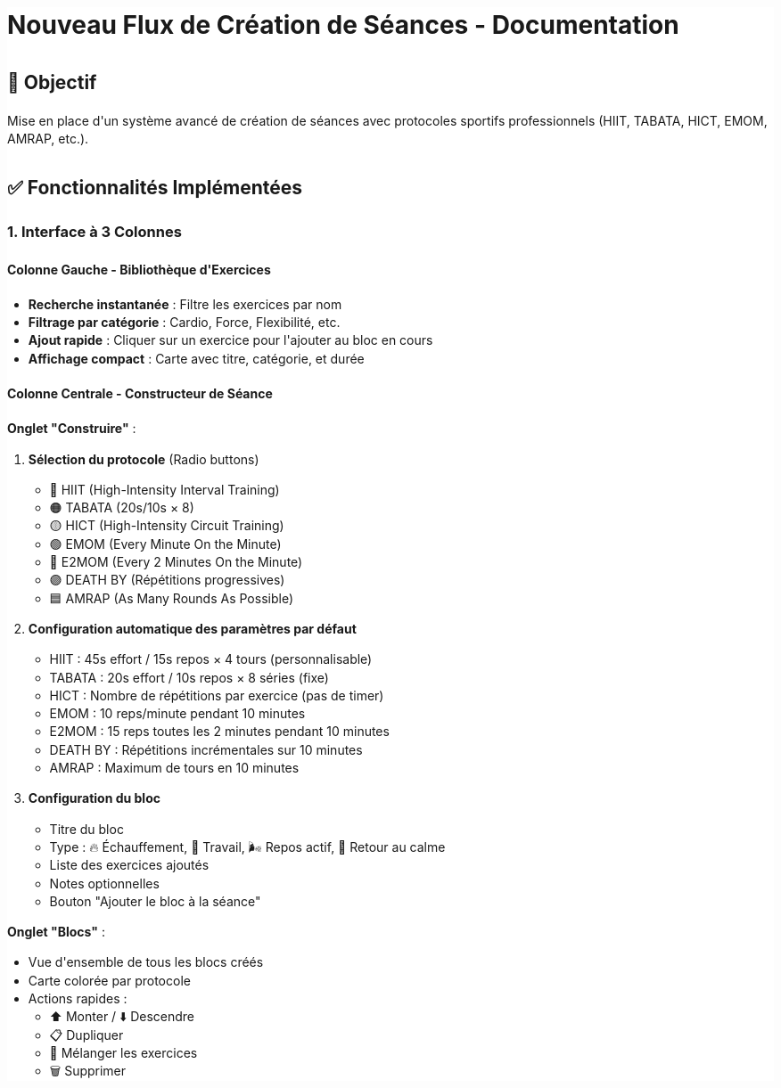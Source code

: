 # Nouveau Flux de Création de Séances - Documentation

## 🎯 Objectif
Mise en place d'un système avancé de création de séances avec protocoles sportifs professionnels (HIIT, TABATA, HICT, EMOM, AMRAP, etc.).

## ✅ Fonctionnalités Implémentées

### 1. Interface à 3 Colonnes

#### Colonne Gauche - Bibliothèque d'Exercices
- **Recherche instantanée** : Filtre les exercices par nom
- **Filtrage par catégorie** : Cardio, Force, Flexibilité, etc.
- **Ajout rapide** : Cliquer sur un exercice pour l'ajouter au bloc en cours
- **Affichage compact** : Carte avec titre, catégorie, et durée

#### Colonne Centrale - Constructeur de Séance
**Onglet "Construire"** :
1. **Sélection du protocole** (Radio buttons)
   - 🔴 HIIT (High-Intensity Interval Training)
   - 🟠 TABATA (20s/10s × 8)
   - 🟡 HICT (High-Intensity Circuit Training)
   - 🟢 EMOM (Every Minute On the Minute)
   - 🔵 E2MOM (Every 2 Minutes On the Minute)
   - 🟣 DEATH BY (Répétitions progressives)
   - 🟦 AMRAP (As Many Rounds As Possible)

2. **Configuration automatique des paramètres par défaut**
   - HIIT : 45s effort / 15s repos × 4 tours (personnalisable)
   - TABATA : 20s effort / 10s repos × 8 séries (fixe)
   - HICT : Nombre de répétitions par exercice (pas de timer)
   - EMOM : 10 reps/minute pendant 10 minutes
   - E2MOM : 15 reps toutes les 2 minutes pendant 10 minutes
   - DEATH BY : Répétitions incrémentales sur 10 minutes
   - AMRAP : Maximum de tours en 10 minutes

3. **Configuration du bloc**
   - Titre du bloc
   - Type : 🔥 Échauffement, 💪 Travail, 🌬️ Repos actif, 🧘 Retour au calme
   - Liste des exercices ajoutés
   - Notes optionnelles
   - Bouton "Ajouter le bloc à la séance"

**Onglet "Blocs"** :
- Vue d'ensemble de tous les blocs créés
- Carte colorée par protocole
- Actions rapides :
  - ⬆️ Monter / ⬇️ Descendre
  - 📋 Dupliquer
  - 🔀 Mélanger les exercices
  - 🗑️ Supprimer
